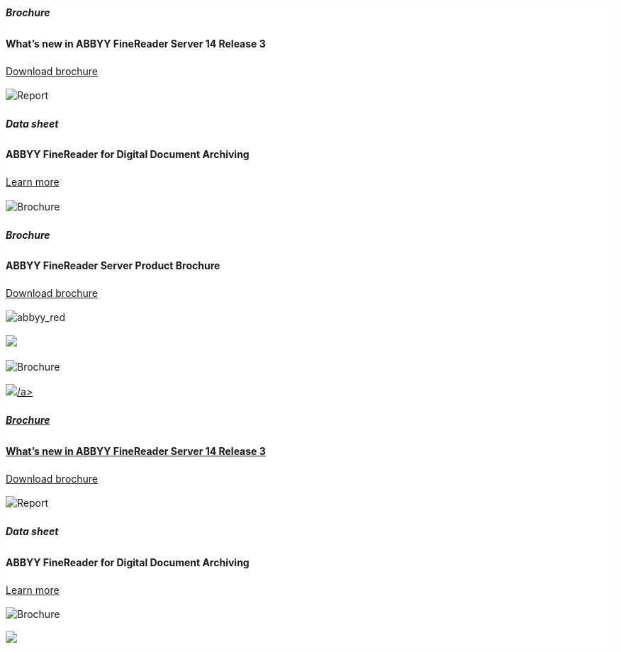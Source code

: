 ##### Brochure

#### What’s new in ABBYY FineReader Server 14 Release 3 

[Download brochure](https://static4.abbyy.com/abbyycommedia/33053/brochure-finereaderserver-whats-new-en.pdf)

![Report](https://content.abbyy.com/-/media/project/abbyy/abbyy/resource-card-icons/report.svg?h=32&iar=0&w=32)

##### Data sheet

#### ABBYY FineReader for Digital Document Archiving

[Learn more](https://static3.abbyy.com/abbyycommedia/34872/datasheet-finereaderserver-digitaldocumentarchiving-en.pdf)

![Brochure](https://content.abbyy.com/-/media/project/abbyy/abbyy/resource-card-icons/brochure.svg?h=32&iar=0&w=32)

##### Brochure

#### ABBYY FineReader Server Product Brochure

[Download brochure](https://static1.abbyy.com/abbyycommedia/32907/brochure-finereaderserver-en.pdf)

![abbyy_red](https://content.abbyy.com/-/media/project/abbyy/abbyy/temporary/abbyy_red.jpg?h=418&iar=0&w=743)


<a href="https://shop.mondly.com/affiliate.php?ACCOUNT=ATISTUDI&AFFILIATE=108875&PATH=https%3A%2F%2Fwww.mondly.com%3FAFFILIATE%3D108875%26RESOURCE%3D%2BEducational%2B970x90%2B"><img src="https://secure.avangate.com/images/merchant/69c418c33ec2e1a4267fa9bb77fa1428/educational-970x90.gif" border="0"></a>

![Brochure](https://content.abbyy.com/-/media/project/abbyy/abbyy/resource-card-icons/brochure.svg?h=32&iar=0&w=32)


<a href="https://store.nero.com/order/checkout.php?PRODS=4729507&QTY=1&AFFILIATE=108875&CART=1"><img src="https://www.nero.com/nero-com-wAssets/img/banners/2023/TIU/Nero_TuneItUp_Screen_2.webp" border="0">/a>

##### Brochure

#### What’s new in ABBYY FineReader Server 14 Release 3 

[Download brochure](https://static4.abbyy.com/abbyycommedia/33053/brochure-finereaderserver-whats-new-en.pdf)

![Report](https://content.abbyy.com/-/media/project/abbyy/abbyy/resource-card-icons/report.svg?h=32&iar=0&w=32)

##### Data sheet

#### ABBYY FineReader for Digital Document Archiving

[Learn more](https://static3.abbyy.com/abbyycommedia/34872/datasheet-finereaderserver-digitaldocumentarchiving-en.pdf)

![Brochure](https://content.abbyy.com/-/media/project/abbyy/abbyy/resource-card-icons/brochure.svg?h=32&iar=0&w=32)


<a href="https://store.revouninstaller.com/order/checkout.php?PRODS=28010250&QTY=1&AFFILIATE=108875&CART=1"><img src="https://secure.avangate.com/images/merchant/4282ec8de8c9be897e7aff4aa231b1a4/336__280a.jpg" border="0"></a>
